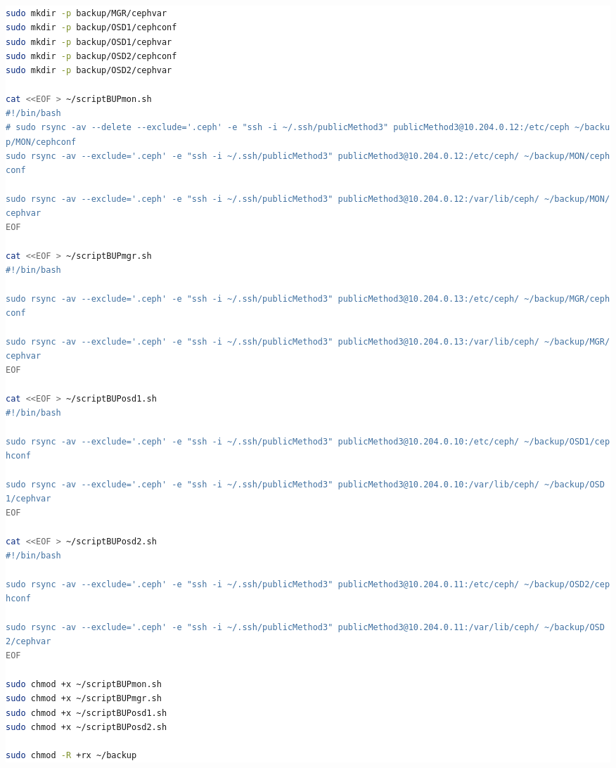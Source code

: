```bash
sudo mkdir -p backup/MGR/cephvar
sudo mkdir -p backup/OSD1/cephconf
sudo mkdir -p backup/OSD1/cephvar
sudo mkdir -p backup/OSD2/cephconf
sudo mkdir -p backup/OSD2/cephvar

cat <<EOF > ~/scriptBUPmon.sh
#!/bin/bash
# sudo rsync -av --delete --exclude='.ceph' -e "ssh -i ~/.ssh/publicMethod3" publicMethod3@10.204.0.12:/etc/ceph ~/backup/MON/cephconf
sudo rsync -av --exclude='.ceph' -e "ssh -i ~/.ssh/publicMethod3" publicMethod3@10.204.0.12:/etc/ceph/ ~/backup/MON/cephconf

sudo rsync -av --exclude='.ceph' -e "ssh -i ~/.ssh/publicMethod3" publicMethod3@10.204.0.12:/var/lib/ceph/ ~/backup/MON/cephvar
EOF

cat <<EOF > ~/scriptBUPmgr.sh
#!/bin/bash

sudo rsync -av --exclude='.ceph' -e "ssh -i ~/.ssh/publicMethod3" publicMethod3@10.204.0.13:/etc/ceph/ ~/backup/MGR/cephconf

sudo rsync -av --exclude='.ceph' -e "ssh -i ~/.ssh/publicMethod3" publicMethod3@10.204.0.13:/var/lib/ceph/ ~/backup/MGR/cephvar
EOF

cat <<EOF > ~/scriptBUPosd1.sh
#!/bin/bash

sudo rsync -av --exclude='.ceph' -e "ssh -i ~/.ssh/publicMethod3" publicMethod3@10.204.0.10:/etc/ceph/ ~/backup/OSD1/cephconf

sudo rsync -av --exclude='.ceph' -e "ssh -i ~/.ssh/publicMethod3" publicMethod3@10.204.0.10:/var/lib/ceph/ ~/backup/OSD1/cephvar
EOF

cat <<EOF > ~/scriptBUPosd2.sh
#!/bin/bash

sudo rsync -av --exclude='.ceph' -e "ssh -i ~/.ssh/publicMethod3" publicMethod3@10.204.0.11:/etc/ceph/ ~/backup/OSD2/cephconf

sudo rsync -av --exclude='.ceph' -e "ssh -i ~/.ssh/publicMethod3" publicMethod3@10.204.0.11:/var/lib/ceph/ ~/backup/OSD2/cephvar
EOF

sudo chmod +x ~/scriptBUPmon.sh
sudo chmod +x ~/scriptBUPmgr.sh
sudo chmod +x ~/scriptBUPosd1.sh
sudo chmod +x ~/scriptBUPosd2.sh

sudo chmod -R +rx ~/backup

```
